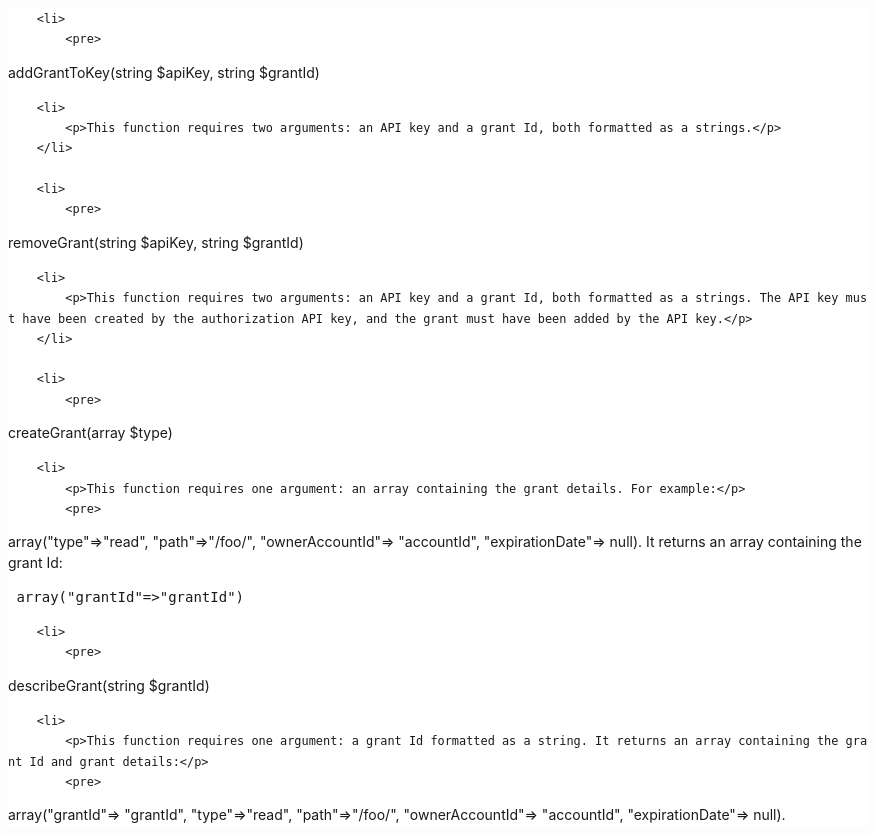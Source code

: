         <li>
            <pre>
<span> addGrantToKey</span>(string $apiKey, string $grantId)
</pre>
        </li>

        <li>
            <p>This function requires two arguments: an API key and a grant Id, both formatted as a strings.</p>
        </li>

        <li>
            <pre>
<span>removeGrant</span>(string $apiKey, string $grantId)
</pre>
        </li>

        <li>
            <p>This function requires two arguments: an API key and a grant Id, both formatted as a strings. The API key must have been created by the authorization API key, and the grant must have been added by the API key.</p>
        </li>

        <li>
            <pre>
<span>createGrant</span>(array $type)
</pre>
        </li>

        <li>
            <p>This function requires one argument: an array containing the grant details. For example:</p>
            <pre>
array("type"=&gt;"read", "path"=&gt;"/foo/", "ownerAccountId"=&gt; "accountId", "expirationDate"=&gt; null).
</pre>It returns an array containing the grant Id:
            <pre>
array("grantId"=&gt;"grantId")
</pre>
        </li>

        <li>
            <pre>
<span> describeGrant</span>(string $grantId)
</pre>
        </li>

        <li>
            <p>This function requires one argument: a grant Id formatted as a string. It returns an array containing the grant Id and grant details:</p>
            <pre>
array("grantId"=&gt; "grantId", "type"=&gt;"read", "path"=&gt;"/foo/", "ownerAccountId"=&gt; "accountId", "expirationDate"=&gt; null).
</pre>
        </li>
